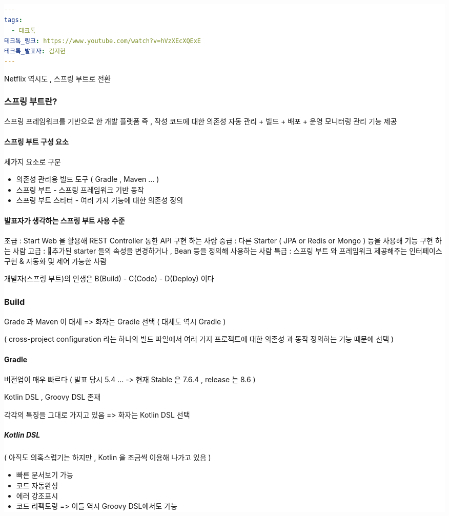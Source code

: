 ```yaml
---
tags:
  - 테크톡
테크톡_링크: https://www.youtube.com/watch?v=hVzXEcXQExE
테크톡_발표자: 김지헌
---
```

Netflix 역시도 , 스프링 부트로 전환

### 스프링 부트란?

스프링 프레임워크를 기반으로 한 개발 플랫폼
즉 , 작성 코드에 대한 의존성 자동 관리 + 빌드 + 배포 + 운영 모니터링 관리 기능 제공

#### 스프링 부트 구성 요소

세가지 요소로 구분
- 의존성 관리용 빌드 도구 ( Gradle , Maven ... )
- 스프링 부트 - 스프링 프레임워크 기반 동작
- 스프링 부트 스타터 - 여러 가지 기능에 대한 의존성 정의

#### 발표자가 생각하는 스프링 부트 사용 수준

초급 : Start Web 을 활용해 REST Controller 통한 API 구현 하는 사람
중급 : 다른 Starter ( JPA or Redis or Mongo ) 등을 사용해 기능 구현 하는 사람
고급 : 추가된 starter 들의 속성을 변경하거나 , Bean 등을 정의해 사용하는 사람
특급 : 스프링 부트 와 프레임워크 제공해주는 인터페이스 구현 & 자동화 및 제어 가능한 사람

개발자(스프링 부트)의 인생은 B(Build) - C(Code) - D(Deploy) 이다

### Build

Grade 과 Maven 이 대세
=> 화자는 Gradle 선택 ( 대세도 역시 Gradle )

( cross-project configuration 라는 하나의 빌드 파일에서 여러 가지 프로젝트에 대한 의존성 과 동작 정의하는 기능 때문에 선택 )

#### Gradle

버전업이 매우 빠르다
( 발표 당시 5.4 ... -> 현재 Stable 은 7.6.4 , release 는 8.6 )

Kotlin DSL , Groovy DSL 존재

각각의 특징을 그대로 가지고 있음
=> 화자는 Kotlin DSL 선택

##### Kotlin DSL

( 아직도 의혹스럽기는 하지만 , Kotlin 을 조금씩 이용해 나가고 있음 )

- 빠른 문서보기 가능
- 코드 자동완성
- 에러 강조표시
- 코드 리팩토링
=> 이들 역시 Groovy DSL에서도 가능
